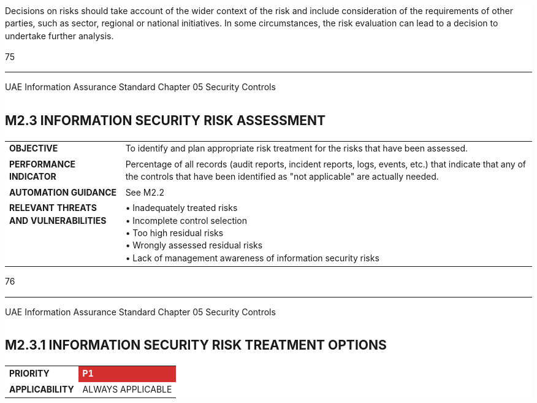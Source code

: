 Decisions on risks should take account of the wider context of the risk and include consideration of the requirements of other parties, such as sector, regional or national initiatives. In some circumstances, the risk evaluation can lead to a decision to undertake further analysis.

75


---



UAE Information Assurance Standard    Chapter 05    Security Controls

## M2.3 INFORMATION SECURITY RISK ASSESSMENT

<table>
<tr>
<td><strong>OBJECTIVE</strong></td>
<td>To identify and plan appropriate risk treatment for the risks that have been assessed.</td>
</tr>
<tr>
<td><strong>PERFORMANCE INDICATOR</strong></td>
<td>Percentage of all records (audit reports, incident reports, logs, events, etc.) that indicate that any of the controls that have been identified as "not applicable" are actually needed.</td>
</tr>
<tr>
<td><strong>AUTOMATION GUIDANCE</strong></td>
<td>See M2.2</td>
</tr>
<tr>
<td><strong>RELEVANT THREATS AND VULNERABILITIES</strong></td>
<td>
• Inadequately treated risks<br>
• Incomplete control selection<br>
• Too high residual risks<br>
• Wrongly assessed residual risks<br>
• Lack of management awareness of information security risks
</td>
</tr>
</table>

76


---



UAE Information Assurance Standard    Chapter 05    Security Controls

## M2.3.1 INFORMATION SECURITY RISK TREATMENT OPTIONS

<table>
<tr>
<td><strong>PRIORITY</strong></td>
<td style="background-color: #d32f2f; color: white;"><strong>P1</strong></td>
</tr>
<tr>
<td><strong>APPLICABILITY</strong></td>
<td>ALWAYS APPLICABLE</td>
</tr>
</table>
